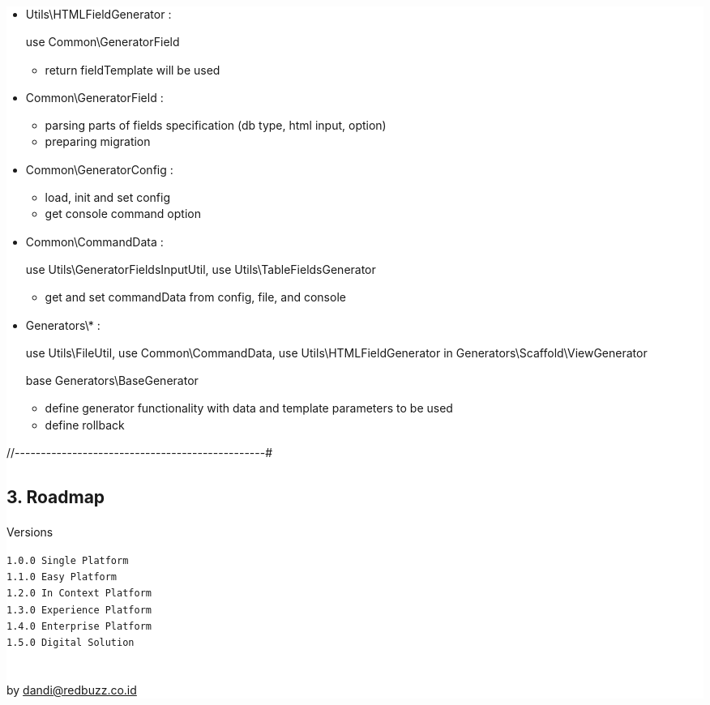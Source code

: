 * Utils\HTMLFieldGenerator : 
    
    use Common\GeneratorField

    - return fieldTemplate will be used

* Common\GeneratorField : 

    - parsing parts of fields specification (db type, html input, option)
    - preparing migration

* Common\GeneratorConfig :
    
    - load, init and set config
    - get console command option

* Common\CommandData : 

    use Utils\GeneratorFieldsInputUtil,
    use Utils\TableFieldsGenerator
    
    - get and set commandData from config, file, and console

* Generators\\* : 

    use Utils\FileUtil,
    use Common\CommandData,
    use Utils\HTMLFieldGenerator in Generators\Scaffold\ViewGenerator
    
    base Generators\BaseGenerator

    - define generator functionality with data and template parameters to be used
    - define rollback

//------------------------------------------------#


## 3. Roadmap

Versions

    1.0.0 Single Platform
    1.1.0 Easy Platform
    1.2.0 In Context Platform
    1.3.0 Experience Platform
    1.4.0 Enterprise Platform
    1.5.0 Digital Solution


#
by dandi@redbuzz.co.id
